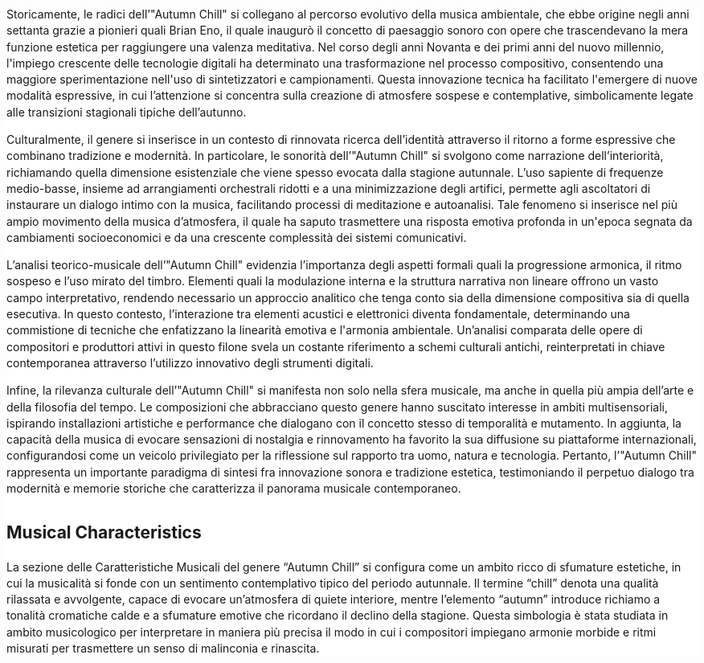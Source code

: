 Storicamente, le radici dell’"Autumn Chill" si collegano al percorso evolutivo della musica
ambientale, che ebbe origine negli anni settanta grazie a pionieri quali Brian Eno, il quale
inaugurò il concetto di paesaggio sonoro con opere che trascendevano la mera funzione estetica per
raggiungere una valenza meditativa. Nel corso degli anni Novanta e dei primi anni del nuovo
millennio, l'impiego crescente delle tecnologie digitali ha determinato una trasformazione nel
processo compositivo, consentendo una maggiore sperimentazione nell'uso di sintetizzatori e
campionamenti. Questa innovazione tecnica ha facilitato l'emergere di nuove modalità espressive, in
cui l’attenzione si concentra sulla creazione di atmosfere sospese e contemplative, simbolicamente
legate alle transizioni stagionali tipiche dell’autunno.

Culturalmente, il genere si inserisce in un contesto di rinnovata ricerca dell’identità attraverso
il ritorno a forme espressive che combinano tradizione e modernità. In particolare, le sonorità
dell’"Autumn Chill" si svolgono come narrazione dell’interiorità, richiamando quella dimensione
esistenziale che viene spesso evocata dalla stagione autunnale. L’uso sapiente di frequenze
medio-basse, insieme ad arrangiamenti orchestrali ridotti e a una minimizzazione degli artifici,
permette agli ascoltatori di instaurare un dialogo intimo con la musica, facilitando processi di
meditazione e autoanalisi. Tale fenomeno si inserisce nel più ampio movimento della musica
d’atmosfera, il quale ha saputo trasmettere una risposta emotiva profonda in un'epoca segnata da
cambiamenti socioeconomici e da una crescente complessità dei sistemi comunicativi.

L’analisi teorico-musicale dell’"Autumn Chill" evidenzia l’importanza degli aspetti formali quali la
progressione armonica, il ritmo sospeso e l’uso mirato del timbro. Elementi quali la modulazione
interna e la struttura narrativa non lineare offrono un vasto campo interpretativo, rendendo
necessario un approccio analitico che tenga conto sia della dimensione compositiva sia di quella
esecutiva. In questo contesto, l’interazione tra elementi acustici e elettronici diventa
fondamentale, determinando una commistione di tecniche che enfatizzano la linearità emotiva e
l'armonia ambientale. Un’analisi comparata delle opere di compositori e produttori attivi in questo
filone svela un costante riferimento a schemi culturali antichi, reinterpretati in chiave
contemporanea attraverso l’utilizzo innovativo degli strumenti digitali.

Infine, la rilevanza culturale dell’"Autumn Chill" si manifesta non solo nella sfera musicale, ma
anche in quella più ampia dell’arte e della filosofia del tempo. Le composizioni che abbracciano
questo genere hanno suscitato interesse in ambiti multisensoriali, ispirando installazioni
artistiche e performance che dialogano con il concetto stesso di temporalità e mutamento. In
aggiunta, la capacità della musica di evocare sensazioni di nostalgia e rinnovamento ha favorito la
sua diffusione su piattaforme internazionali, configurandosi come un veicolo privilegiato per la
riflessione sul rapporto tra uomo, natura e tecnologia. Pertanto, l’"Autumn Chill" rappresenta un
importante paradigma di sintesi fra innovazione sonora e tradizione estetica, testimoniando il
perpetuo dialogo tra modernità e memorie storiche che caratterizza il panorama musicale
contemporaneo.

## Musical Characteristics

La sezione delle Caratteristiche Musicali del genere “Autumn Chill” si configura come un ambito
ricco di sfumature estetiche, in cui la musicalità si fonde con un sentimento contemplativo tipico
del periodo autunnale. Il termine “chill” denota una qualità rilassata e avvolgente, capace di
evocare un’atmosfera di quiete interiore, mentre l’elemento “autumn” introduce richiamo a tonalità
cromatiche calde e a sfumature emotive che ricordano il declino della stagione. Questa simbologia è
stata studiata in ambito musicologico per interpretare in maniera più precisa il modo in cui i
compositori impiegano armonie morbide e ritmi misurati per trasmettere un senso di malinconia e
rinascita.
